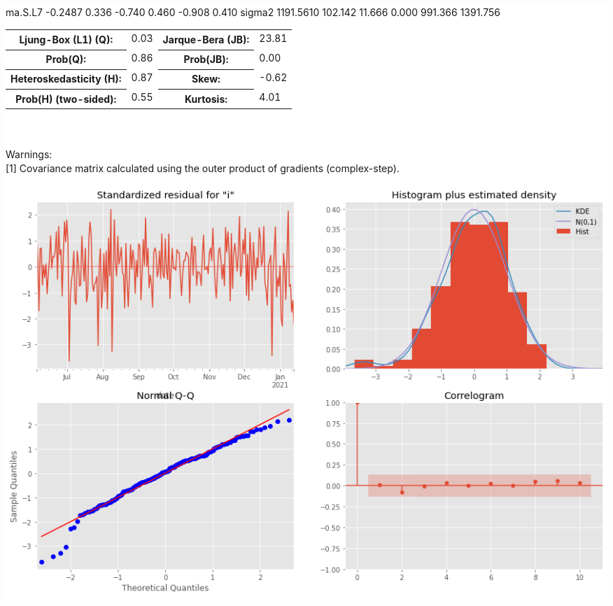 </tr>
<tr>
  <th>ma.S.L7</th>  <td>   -0.2487</td> <td>    0.336</td> <td>   -0.740</td> <td> 0.460</td> <td>   -0.908</td> <td>    0.410</td>
</tr>
<tr>
  <th>sigma2</th>   <td> 1191.5610</td> <td>  102.142</td> <td>   11.666</td> <td> 0.000</td> <td>  991.366</td> <td> 1391.756</td>
</tr>
</table>
<table class="simpletable">
<tr>
  <th>Ljung-Box (L1) (Q):</th>     <td>0.03</td> <th>  Jarque-Bera (JB):  </th> <td>23.81</td>
</tr>
<tr>
  <th>Prob(Q):</th>                <td>0.86</td> <th>  Prob(JB):          </th> <td>0.00</td> 
</tr>
<tr>
  <th>Heteroskedasticity (H):</th> <td>0.87</td> <th>  Skew:              </th> <td>-0.62</td>
</tr>
<tr>
  <th>Prob(H) (two-sided):</th>    <td>0.55</td> <th>  Kurtosis:          </th> <td>4.01</td> 
</tr>
</table><br/><br/>Warnings:<br/>[1] Covariance matrix calculated using the outer product of gradients (complex-step).



    
![png](Covid_Notebook_files/Covid_Notebook_107_2.png)
    